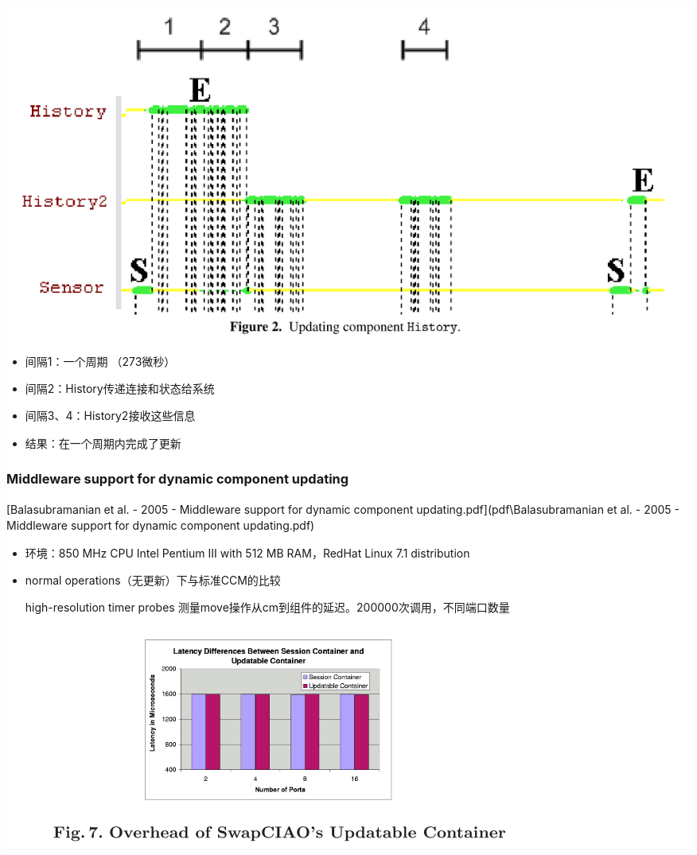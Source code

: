 ![1559122392389](.\img\1559122392389.png)

- 间隔1：一个周期 （273微秒）

- 间隔2：History传递连接和状态给系统

- 间隔3、4：History2接收这些信息

- 结果：在一个周期内完成了更新

### Middleware support for dynamic component updating

 [Balasubramanian et al. - 2005 - Middleware support for dynamic component updating.pdf](pdf\Balasubramanian et al. - 2005 - Middleware support for dynamic component updating.pdf) 

- 环境：850 MHz CPU Intel Pentium III with 512 MB RAM，RedHat Linux 7.1 distribution

- normal operations（无更新）下与标准CCM的比较

  high-resolution timer probes 测量move操作从cm到组件的延迟。200000次调用，不同端口数量

  ![1559183583881](.\img\1559183583881.png)
